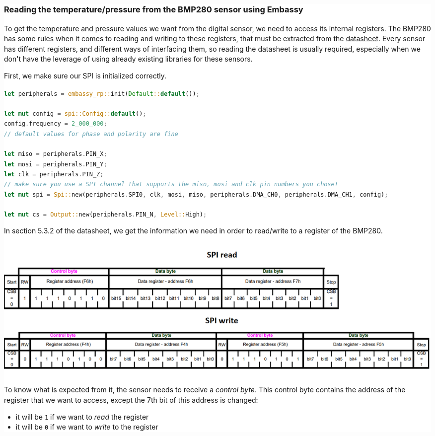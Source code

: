 ### Reading the temperature/pressure from the BMP280 sensor using Embassy

To get the temperature and pressure values we want from the digital sensor, we need to access its internal registers. The BMP280 has some rules when it comes to reading and writing to these registers, that must be extracted from the [datasheet](https://www.bosch-sensortec.com/media/boschsensortec/downloads/datasheets/bst-bmp280-ds001.pdf). Every sensor has different registers, and different ways of interfacing them, so reading the datasheet is usually required, especially when we don't have the leverage of using already existing libraries for these sensors.

First, we make sure our SPI is initialized correctly.

```rust
let peripherals = embassy_rp::init(Default::default());

let mut config = spi::Config::default();
config.frequency = 2_000_000;
// default values for phase and polarity are fine

let miso = peripherals.PIN_X;
let mosi = peripherals.PIN_Y;
let clk = peripherals.PIN_Z;
// make sure you use a SPI channel that supports the miso, mosi and clk pin numbers you chose!
let mut spi = Spi::new(peripherals.SPI0, clk, mosi, miso, peripherals.DMA_CH0, peripherals.DMA_CH1, config);

let mut cs = Output::new(peripherals.PIN_N, Level::High);
```

In section 5.3.2 of the datasheet, we get the information we need in order to read/write to a register of the BMP280.

![SPI_read_write_BMP280](images/spi_read_write_bmp280.png)

To know what is expected from it, the sensor needs to receive a *control byte*. This control byte contains the address of the register that we want to access, except the 7th bit of this address is changed:

- it will be `1` if we want to *read* the register
- it will be `0` if we want to *write* to the register
